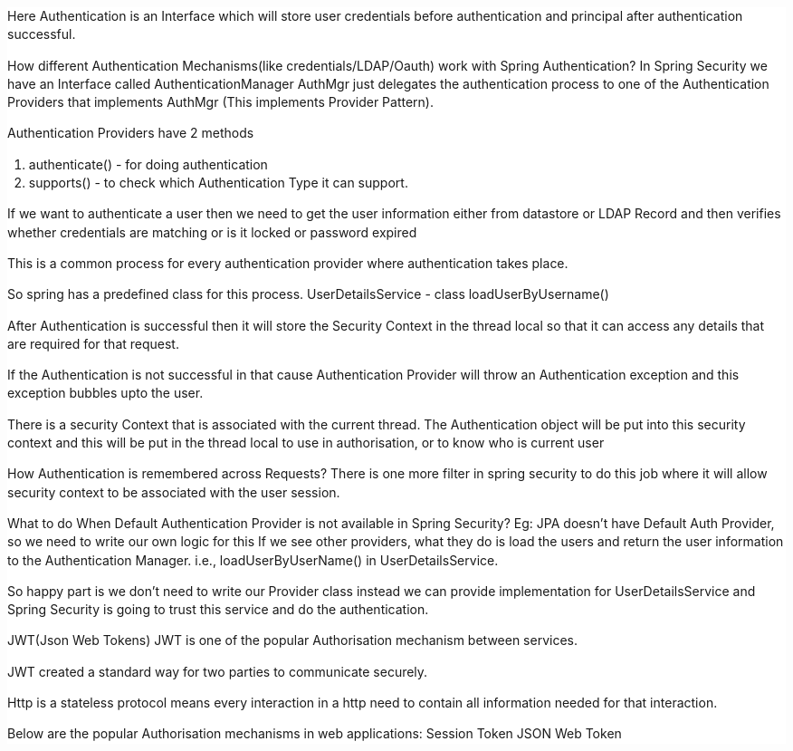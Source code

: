 Here Authentication is an Interface which will store user credentials before authentication and principal after authentication successful.

How different Authentication Mechanisms(like credentials/LDAP/Oauth) work with Spring Authentication?
In Spring Security we have an Interface called AuthenticationManager 
AuthMgr just delegates the authentication process to one of the Authentication Providers that implements AuthMgr (This implements Provider Pattern).

Authentication Providers have 2 methods
1. authenticate() - for doing authentication
2. supports() - to check which Authentication Type it can support.


If we want to authenticate a user then we need to get the user information either from datastore or LDAP Record and then verifies whether credentials are matching or is it locked or password expired 

This is a common process for every authentication provider where authentication takes place.


So spring has a predefined class for this process.
UserDetailsService - class
loadUserByUsername() 

After Authentication is successful then it will store the Security Context in the thread local so that it can access any details that are required for that request.

If the Authentication is not successful in that cause Authentication Provider will throw an Authentication exception and this exception bubbles upto the user.

There is a security Context that is associated with the current thread. The Authentication object will be put into this security context and this will be put in the thread local to use in authorisation, or to know who is current user

How Authentication is remembered across Requests?
There is one more filter in spring security to do this job where it will allow security context to be associated with the user session.


What to do When Default Authentication Provider is not available in Spring Security?
Eg: JPA doesn’t have Default Auth Provider, so we need to write our own logic for this
If we see other providers, what they do is load the users and return the user information to the Authentication Manager.
i.e., loadUserByUserName() in UserDetailsService.

So happy part is we don’t need to write our Provider class instead we can provide implementation for UserDetailsService and Spring Security is going to trust this service and do the authentication.


JWT(Json Web Tokens)
JWT is one of the popular Authorisation mechanism between services.

JWT created a standard way for two parties to communicate securely.

Http is a stateless protocol means every interaction in a http need to contain all information needed for that interaction.

Below are the popular Authorisation mechanisms in web applications:
Session Token
JSON Web Token
